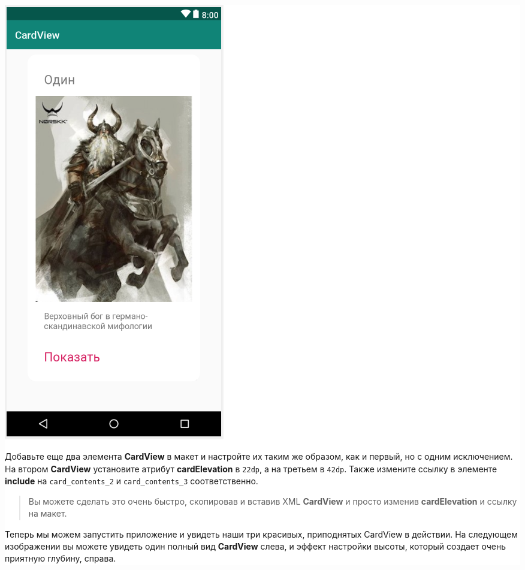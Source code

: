 ![](assets/result-2.png)

Добавьте еще два элемента **CardView** в макет и настройте их таким же образом, как и первый, но с одним исключением. На втором **CardView** установите атрибут **cardElevation** в ```22dp```, а на третьем в ```42dp```. Также измените ссылку в элементе **include** на ```card_contents_2``` и ```card_contents_3``` соответственно.

> Вы можете сделать это очень быстро, скопировав и вставив XML **CardView** и просто изменив **cardElevation** и ссылку на макет.

Теперь мы можем запустить приложение и увидеть наши три красивых, приподнятых CardView в действии. На следующем изображении вы можете увидеть один полный вид **CardView** слева, и эффект настройки высоты, который создает очень приятную глубину, справа.

